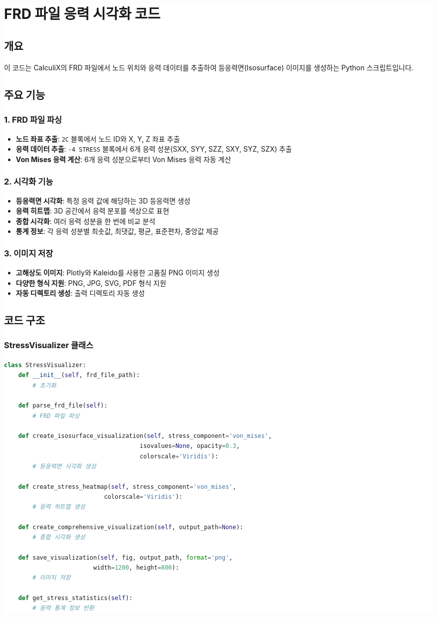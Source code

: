 # FRD 파일 응력 시각화 코드

## 개요

이 코드는 CalculiX의 FRD 파일에서 노드 위치와 응력 데이터를 추출하여 등응력면(Isosurface) 이미지를 생성하는 Python 스크립트입니다.

## 주요 기능

### 1. FRD 파일 파싱
- **노드 좌표 추출**: `2C` 블록에서 노드 ID와 X, Y, Z 좌표 추출
- **응력 데이터 추출**: `-4 STRESS` 블록에서 6개 응력 성분(SXX, SYY, SZZ, SXY, SYZ, SZX) 추출
- **Von Mises 응력 계산**: 6개 응력 성분으로부터 Von Mises 응력 자동 계산

### 2. 시각화 기능
- **등응력면 시각화**: 특정 응력 값에 해당하는 3D 등응력면 생성
- **응력 히트맵**: 3D 공간에서 응력 분포를 색상으로 표현
- **종합 시각화**: 여러 응력 성분을 한 번에 비교 분석
- **통계 정보**: 각 응력 성분별 최솟값, 최댓값, 평균, 표준편차, 중앙값 제공

### 3. 이미지 저장
- **고해상도 이미지**: Plotly와 Kaleido를 사용한 고품질 PNG 이미지 생성
- **다양한 형식 지원**: PNG, JPG, SVG, PDF 형식 지원
- **자동 디렉토리 생성**: 출력 디렉토리 자동 생성

## 코드 구조

### StressVisualizer 클래스

```python
class StressVisualizer:
    def __init__(self, frd_file_path):
        # 초기화
        
    def parse_frd_file(self):
        # FRD 파일 파싱
        
    def create_isosurface_visualization(self, stress_component='von_mises', 
                                      isovalues=None, opacity=0.3, 
                                      colorscale='Viridis'):
        # 등응력면 시각화 생성
        
    def create_stress_heatmap(self, stress_component='von_mises', 
                            colorscale='Viridis'):
        # 응력 히트맵 생성
        
    def create_comprehensive_visualization(self, output_path=None):
        # 종합 시각화 생성
        
    def save_visualization(self, fig, output_path, format='png', 
                         width=1200, height=800):
        # 이미지 저장
        
    def get_stress_statistics(self):
        # 응력 통계 정보 반환
```

